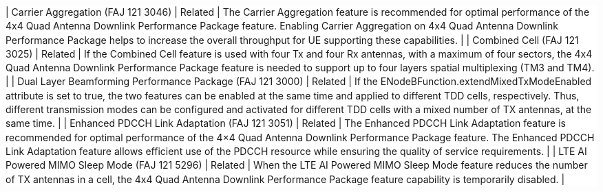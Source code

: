 | Carrier Aggregation (FAJ 121 3046)                                                                    | Related        | The Carrier Aggregation feature is recommended for optimal                                 performance of the 4x4 Quad Antenna Downlink Performance Package                                 feature. Enabling Carrier Aggregation on 4x4 Quad Antenna Downlink                                 Performance Package helps to increase the overall throughput for UE                                 supporting these capabilities.                                                                                                                                                                                                                                                                                                                                                                                                                                                                                                                                                                                       |
| Combined Cell (FAJ 121 3025)                                                                          | Related        | If the Combined Cell feature is used with four Tx and four Rx                                 antennas, with a maximum of four sectors, the 4x4 Quad Antenna                                 Downlink Performance Package feature is needed to support up to four                                 layers spatial multiplexing (TM3 and TM4).                                                                                                                                                                                                                                                                                                                                                                                                                                                                                                                                                                                                                                                                            |
| Dual Layer Beamforming Performance                                     Package (FAJ 121 3000)         | Related        | If the                 ENodeBFunction.extendMixedTxModeEnabled attribute is set to                 true, the two features can be enabled at the same time and applied             to different TDD cells, respectively. Thus, different transmission modes can be             configured and activated for different TDD cells with a mixed number of TX antennas, at             the same time.                                                                                                                                                                                                                                                                                                                                                                                                                                                                                                                                                                                                                        |
| Enhanced PDCCH Link Adaptation (FAJ 121                                 3051)                         | Related        | The Enhanced PDCCH Link Adaptation feature is recommended for optimal                                 performance of the 4×4 Quad Antenna Downlink Performance Package                                 feature. The Enhanced PDCCH Link Adaptation feature allows efficient                                 use of the PDCCH resource while ensuring the quality of service                                 requirements.                                                                                                                                                                                                                                                                                                                                                                                                                                                                                                                                                                                               |
| LTE AI Powered MIMO Sleep Mode (FAJ 121                                 5296)                         | Related        | When the LTE AI Powered MIMO Sleep Mode feature reduces the             number of TX antennas in a cell, the 4x4 Quad Antenna Downlink Performance Package             feature capability is temporarily disabled.                                                                                                                                                                                                                                                                                                                                                                                                                                                                                                                                                                                                                                                                                                                                                                                                      |